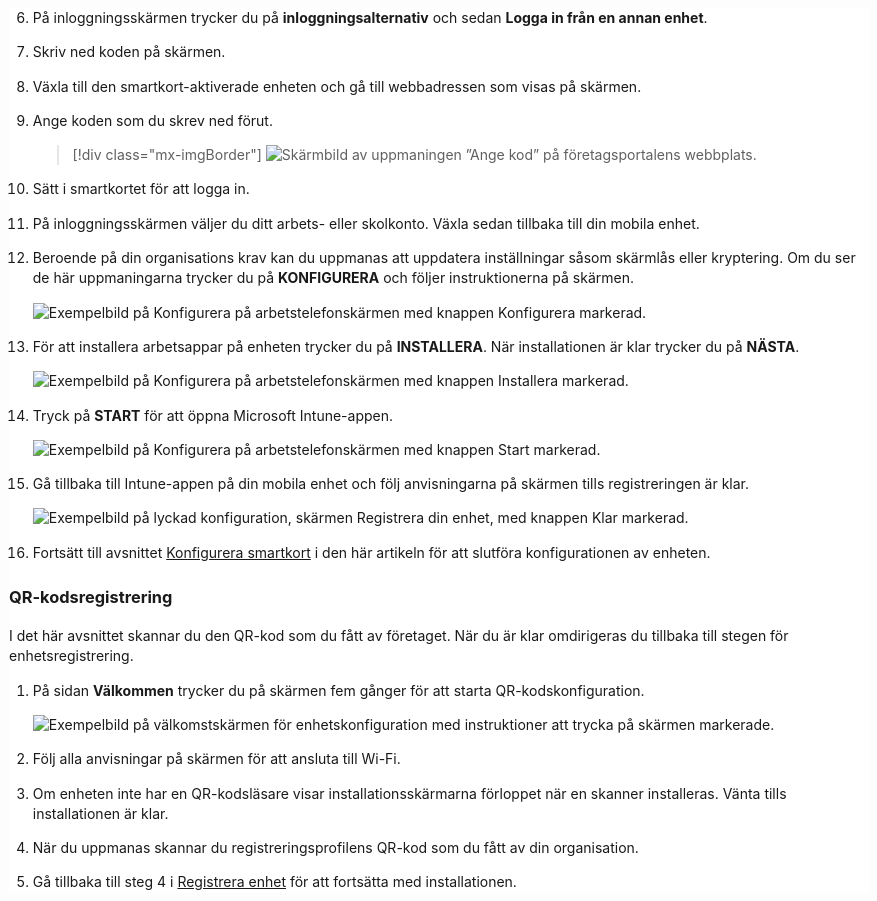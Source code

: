6. På inloggningsskärmen trycker du på **inloggningsalternativ** och sedan **Logga in från en annan enhet**. 

7. Skriv ned koden på skärmen.  

8. Växla till den smartkort-aktiverade enheten och gå till webbadressen som visas på skärmen. 

9. Ange koden som du skrev ned förut.

   > [!div class="mx-imgBorder"]
   > ![Skärmbild av uppmaningen ”Ange kod” på företagsportalens webbplats.](./media/enter-code-intercede.png)

10. Sätt i smartkortet för att logga in.  

11. På inloggningsskärmen väljer du ditt arbets- eller skolkonto. Växla sedan tillbaka till din mobila enhet. 

12. Beroende på din organisations krav kan du uppmanas att uppdatera inställningar såsom skärmlås eller kryptering. Om du ser de här uppmaningarna trycker du på **KONFIGURERA** och följer instruktionerna på skärmen.  

       ![Exempelbild på Konfigurera på arbetstelefonskärmen med knappen Konfigurera markerad.](./media/fully-managed-intune-app-10.png)   

13. För att installera arbetsappar på enheten trycker du på **INSTALLERA**. När installationen är klar trycker du på **NÄSTA**.  

       ![Exempelbild på Konfigurera på arbetstelefonskärmen med knappen Installera markerad.](./media/fully-managed-intune-app-11.png)    

14. Tryck på **START** för att öppna Microsoft Intune-appen. 

    ![Exempelbild på Konfigurera på arbetstelefonskärmen med knappen Start markerad.](./media/fully-managed-intune-app-17.png)   
 
15. Gå tillbaka till Intune-appen på din mobila enhet och följ anvisningarna på skärmen tills registreringen är klar. 

    ![Exempelbild på lyckad konfiguration, skärmen Registrera din enhet, med knappen Klar markerad.](./media/fully-managed-intune-app-19.png)   

16. Fortsätt till avsnittet [Konfigurera smartkort](enroll-android-device-entrust-datacard.md#set-up-smart-card) i den här artikeln för att slutföra konfigurationen av enheten.  

### <a name="qr-code-enrollment"></a>QR-kodsregistrering  
I det här avsnittet skannar du den QR-kod som du fått av företaget.  När du är klar omdirigeras du tillbaka till stegen för enhetsregistrering.     
  
1. På sidan **Välkommen** trycker du på skärmen fem gånger för att starta QR-kodskonfiguration.  

   ![Exempelbild på välkomstskärmen för enhetskonfiguration med instruktioner att trycka på skärmen markerade.](./media/qr-code-intune-app-01.png)  

2. Följ alla anvisningar på skärmen för att ansluta till Wi-Fi.  
3. Om enheten inte har en QR-kodsläsare visar installationsskärmarna förloppet när en skanner installeras. Vänta tills installationen är klar.  
4. När du uppmanas skannar du registreringsprofilens QR-kod som du fått av din organisation.  
5. Gå tillbaka till steg 4 i [Registrera enhet](#enroll-device) för att fortsätta med installationen.  
